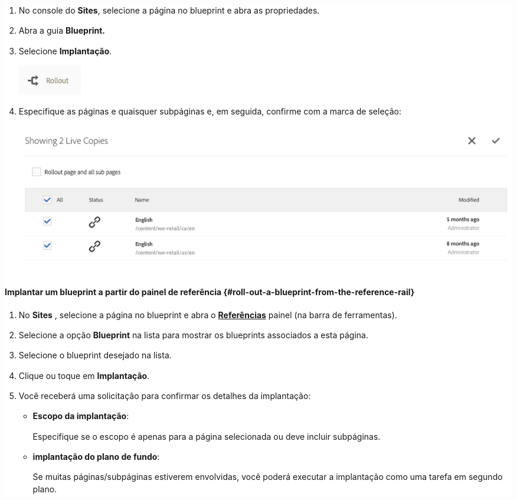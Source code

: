 1. No console do **Sites**, selecione a página no blueprint e abra as propriedades.
1. Abra a guia **Blueprint.**
1. Selecione **Implantação**.

   ![chlimage_1-220](assets/chlimage_1-220.png)

1. Especifique as páginas e quaisquer subpáginas e, em seguida, confirme com a marca de seleção:

   ![chlimage_1-221](assets/chlimage_1-221.png)

#### Implantar um blueprint a partir do painel de referência {#roll-out-a-blueprint-from-the-reference-rail}

1. No **Sites** , selecione a página no blueprint e abra o **[Referências](/help/sites-authoring/basic-handling.md#references)** painel (na barra de ferramentas).
1. Selecione a opção **Blueprint** na lista para mostrar os blueprints associados a esta página.
1. Selecione o blueprint desejado na lista.
1. Clique ou toque em **Implantação**.
1. Você receberá uma solicitação para confirmar os detalhes da implantação:

   * **Escopo da implantação**:

      Especifique se o escopo é apenas para a página selecionada ou deve incluir subpáginas.

   * **implantação do plano de fundo**:

      Se muitas páginas/subpáginas estiverem envolvidas, você poderá executar a implantação como uma tarefa em segundo plano.